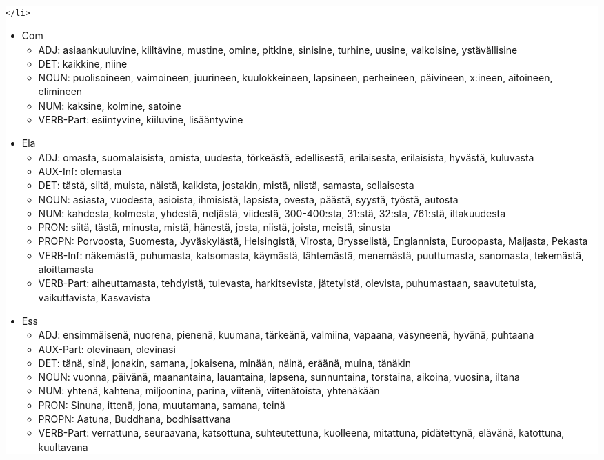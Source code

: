     </li>
  </ul>

  <ul>
    <li>Com
      <ul>
        <li>ADJ: asiaankuuluvine, kiiltävine, mustine, omine, pitkine, sinisine, turhine, uusine, valkoisine, ystävällisine</li>
        <li>DET: kaikkine, niine</li>
        <li>NOUN: puolisoineen, vaimoineen, juurineen, kuulokkeineen, lapsineen, perheineen, päivineen, x:ineen, aitoineen, elimineen</li>
        <li>NUM: kaksine, kolmine, satoine</li>
        <li>VERB-Part: esiintyvine, kiiluvine, lisääntyvine</li>
      </ul>
    </li>
  </ul>

  <ul>
    <li>Ela
      <ul>
        <li>ADJ: omasta, suomalaisista, omista, uudesta, törkeästä, edellisestä, erilaisesta, erilaisista, hyvästä, kuluvasta</li>
        <li>AUX-Inf: olemasta</li>
        <li>DET: tästä, siitä, muista, näistä, kaikista, jostakin, mistä, niistä, samasta, sellaisesta</li>
        <li>NOUN: asiasta, vuodesta, asioista, ihmisistä, lapsista, ovesta, päästä, syystä, työstä, autosta</li>
        <li>NUM: kahdesta, kolmesta, yhdestä, neljästä, viidestä, 300-400:sta, 31:stä, 32:sta, 761:stä, iltakuudesta</li>
        <li>PRON: siitä, tästä, minusta, mistä, hänestä, josta, niistä, joista, meistä, sinusta</li>
        <li>PROPN: Porvoosta, Suomesta, Jyväskylästä, Helsingistä, Virosta, Brysselistä, Englannista, Euroopasta, Maijasta, Pekasta</li>
        <li>VERB-Inf: näkemästä, puhumasta, katsomasta, käymästä, lähtemästä, menemästä, puuttumasta, sanomasta, tekemästä, aloittamasta</li>
        <li>VERB-Part: aiheuttamasta, tehdyistä, tulevasta, harkitsevista, jätetyistä, olevista, puhumastaan, saavutetuista, vaikuttavista, Kasvavista</li>
      </ul>
    </li>
  </ul>

  <ul>
    <li>Ess
      <ul>
        <li>ADJ: ensimmäisenä, nuorena, pienenä, kuumana, tärkeänä, valmiina, vapaana, väsyneenä, hyvänä, puhtaana</li>
        <li>AUX-Part: olevinaan, olevinasi</li>
        <li>DET: tänä, sinä, jonakin, samana, jokaisena, minään, näinä, eräänä, muina, tänäkin</li>
        <li>NOUN: vuonna, päivänä, maanantaina, lauantaina, lapsena, sunnuntaina, torstaina, aikoina, vuosina, iltana</li>
        <li>NUM: yhtenä, kahtena, miljoonina, parina, viitenä, viitenätoista, yhtenäkään</li>
        <li>PRON: Sinuna, ittenä, jona, muutamana, samana, teinä</li>
        <li>PROPN: Aatuna, Buddhana, bodhisattvana</li>
        <li>VERB-Part: verrattuna, seuraavana, katsottuna, suhteutettuna, kuolleena, mitattuna, pidätettynä, elävänä, katottuna, kuultavana</li>
      </ul>
    </li>
  </ul>
